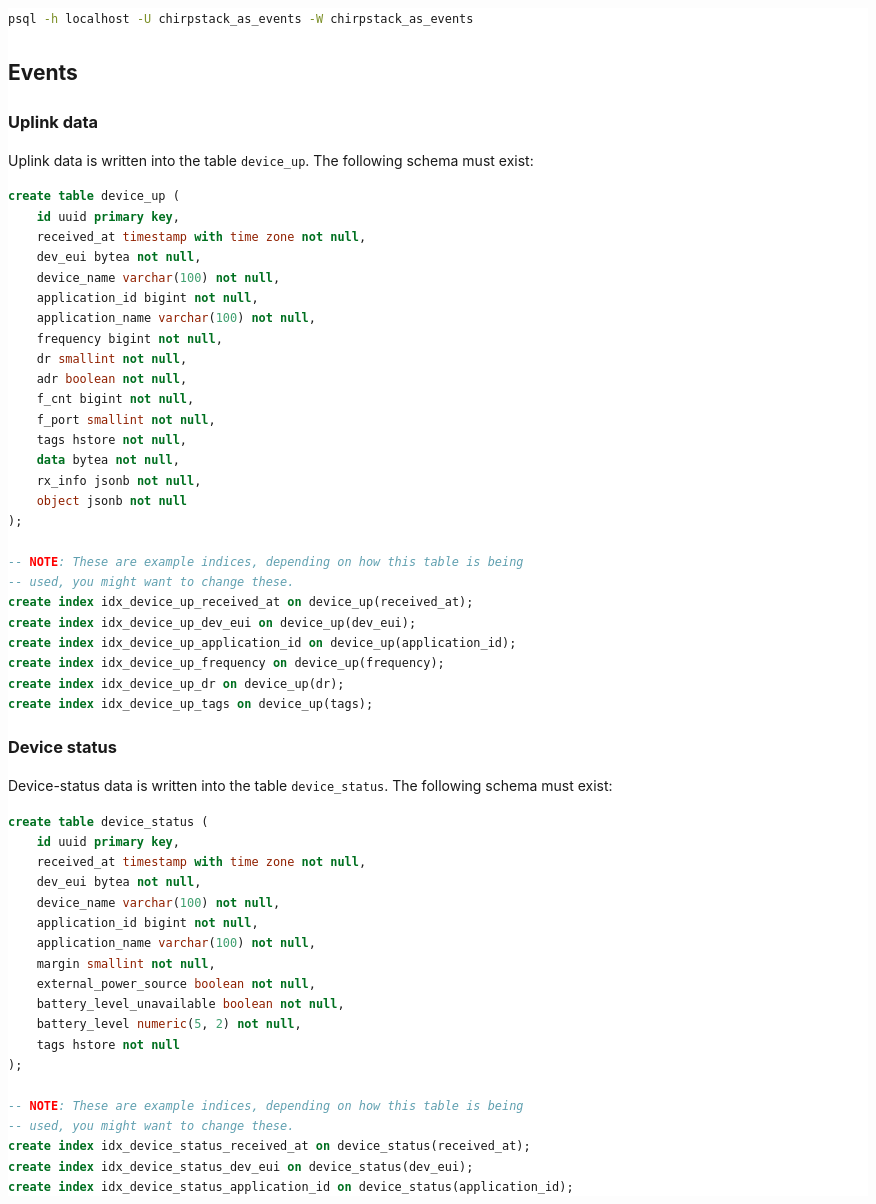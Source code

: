 ```bash
psql -h localhost -U chirpstack_as_events -W chirpstack_as_events
```

## Events

### Uplink data

Uplink data is written into the table `device_up`. The following schema
must exist:

```sql
create table device_up (
	id uuid primary key,
	received_at timestamp with time zone not null,
	dev_eui bytea not null,
	device_name varchar(100) not null,
	application_id bigint not null,
	application_name varchar(100) not null,
	frequency bigint not null,
	dr smallint not null,
	adr boolean not null,
	f_cnt bigint not null,
	f_port smallint not null,
	tags hstore not null,
	data bytea not null,
	rx_info jsonb not null,
	object jsonb not null
);

-- NOTE: These are example indices, depending on how this table is being
-- used, you might want to change these.
create index idx_device_up_received_at on device_up(received_at);
create index idx_device_up_dev_eui on device_up(dev_eui);
create index idx_device_up_application_id on device_up(application_id);
create index idx_device_up_frequency on device_up(frequency);
create index idx_device_up_dr on device_up(dr);
create index idx_device_up_tags on device_up(tags);
```

### Device status

Device-status data is written into the table `device_status`. The following
schema must exist:

```sql
create table device_status (
	id uuid primary key,
	received_at timestamp with time zone not null,
	dev_eui bytea not null,
	device_name varchar(100) not null,
	application_id bigint not null,
	application_name varchar(100) not null,
	margin smallint not null,
	external_power_source boolean not null,
	battery_level_unavailable boolean not null,
	battery_level numeric(5, 2) not null,
	tags hstore not null
);

-- NOTE: These are example indices, depending on how this table is being
-- used, you might want to change these.
create index idx_device_status_received_at on device_status(received_at);
create index idx_device_status_dev_eui on device_status(dev_eui);
create index idx_device_status_application_id on device_status(application_id);
```